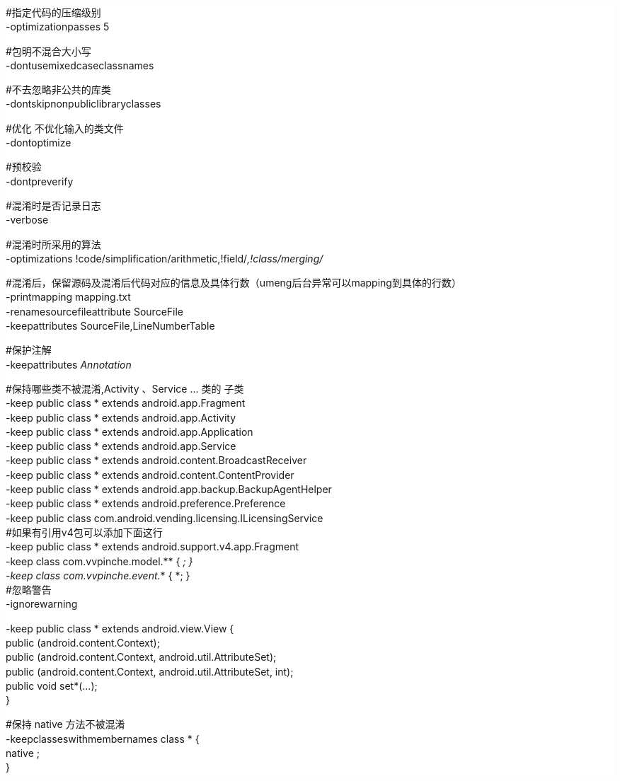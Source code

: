 \#指定代码的压缩级别  
-optimizationpasses 5  

\#包明不混合大小写  
-dontusemixedcaseclassnames  

\#不去忽略非公共的库类  
-dontskipnonpubliclibraryclasses  

 \#优化  不优化输入的类文件  
 -dontoptimize  

 \#预校验  
 -dontpreverify  

 \#混淆时是否记录日志  
 -verbose  

 \#混淆时所采用的算法  
 -optimizations !code/simplification/arithmetic,!field/*,!class/merging/*  

 \#混淆后，保留源码及混淆后代码对应的信息及具体行数（umeng后台异常可以mapping到具体的行数）  
 -printmapping mapping.txt  
 -renamesourcefileattribute SourceFile  
 -keepattributes SourceFile,LineNumberTable  

 \#保护注解  
 -keepattributes *Annotation*  

 \#保持哪些类不被混淆,Activity 、Service ... 类的 子类  
 -keep public class * extends android.app.Fragment  
 -keep public class * extends android.app.Activity  
 -keep public class * extends android.app.Application  
 -keep public class * extends android.app.Service  
 -keep public class * extends android.content.BroadcastReceiver  
 -keep public class * extends android.content.ContentProvider  
 -keep public class * extends android.app.backup.BackupAgentHelper  
 -keep public class * extends android.preference.Preference  
 -keep public class com.android.vending.licensing.ILicensingService  
 \#如果有引用v4包可以添加下面这行  
 -keep public class * extends android.support.v4.app.Fragment  
 -keep class com.vvpinche.model.** { *; }  
 -keep class com.vvpinche.event.** { *; }  
 \#忽略警告  
 -ignorewarning  

 -keep public class * extends android.view.View {  
 ​    public <init>(android.content.Context);  
 ​    public <init>(android.content.Context, android.util.AttributeSet);  
 ​    public <init>(android.content.Context, android.util.AttributeSet, int);  
 ​    public void set*(...);  
 }  

 \#保持 native 方法不被混淆  
 -keepclasseswithmembernames class * {  
 ​    native <methods>;  
 }  
